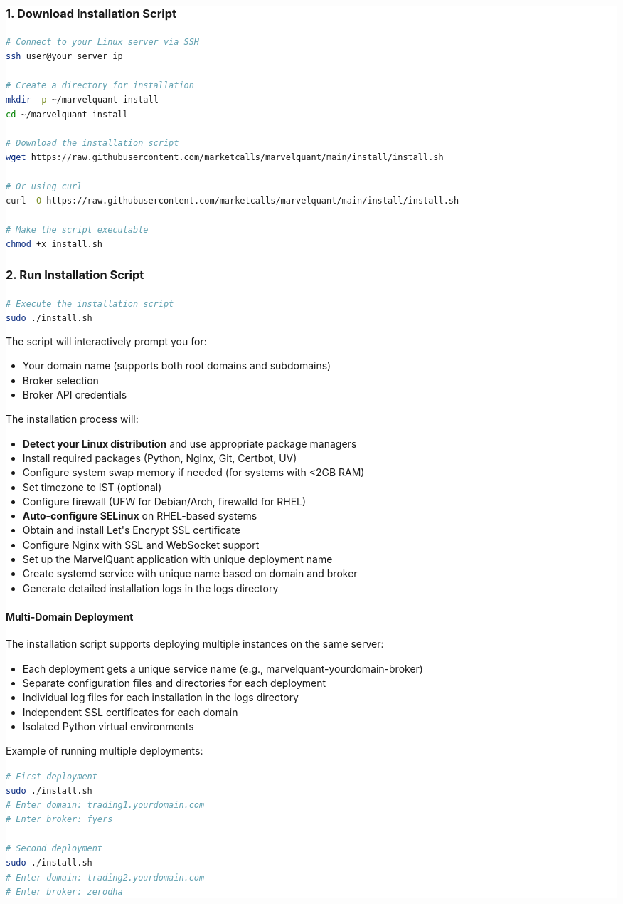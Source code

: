 ### 1. Download Installation Script
```bash
# Connect to your Linux server via SSH
ssh user@your_server_ip

# Create a directory for installation
mkdir -p ~/marvelquant-install
cd ~/marvelquant-install

# Download the installation script
wget https://raw.githubusercontent.com/marketcalls/marvelquant/main/install/install.sh

# Or using curl
curl -O https://raw.githubusercontent.com/marketcalls/marvelquant/main/install/install.sh

# Make the script executable
chmod +x install.sh
```

### 2. Run Installation Script
```bash
# Execute the installation script
sudo ./install.sh
```

The script will interactively prompt you for:
- Your domain name (supports both root domains and subdomains)
- Broker selection
- Broker API credentials

The installation process will:
- **Detect your Linux distribution** and use appropriate package managers
- Install required packages (Python, Nginx, Git, Certbot, UV)
- Configure system swap memory if needed (for systems with <2GB RAM)
- Set timezone to IST (optional)
- Configure firewall (UFW for Debian/Arch, firewalld for RHEL)
- **Auto-configure SELinux** on RHEL-based systems
- Obtain and install Let's Encrypt SSL certificate
- Configure Nginx with SSL and WebSocket support
- Set up the MarvelQuant application with unique deployment name
- Create systemd service with unique name based on domain and broker
- Generate detailed installation logs in the logs directory

#### Multi-Domain Deployment
The installation script supports deploying multiple instances on the same server:
- Each deployment gets a unique service name (e.g., marvelquant-yourdomain-broker)
- Separate configuration files and directories for each deployment
- Individual log files for each installation in the logs directory
- Independent SSL certificates for each domain
- Isolated Python virtual environments

Example of running multiple deployments:
```bash
# First deployment
sudo ./install.sh
# Enter domain: trading1.yourdomain.com
# Enter broker: fyers

# Second deployment
sudo ./install.sh
# Enter domain: trading2.yourdomain.com
# Enter broker: zerodha
```
